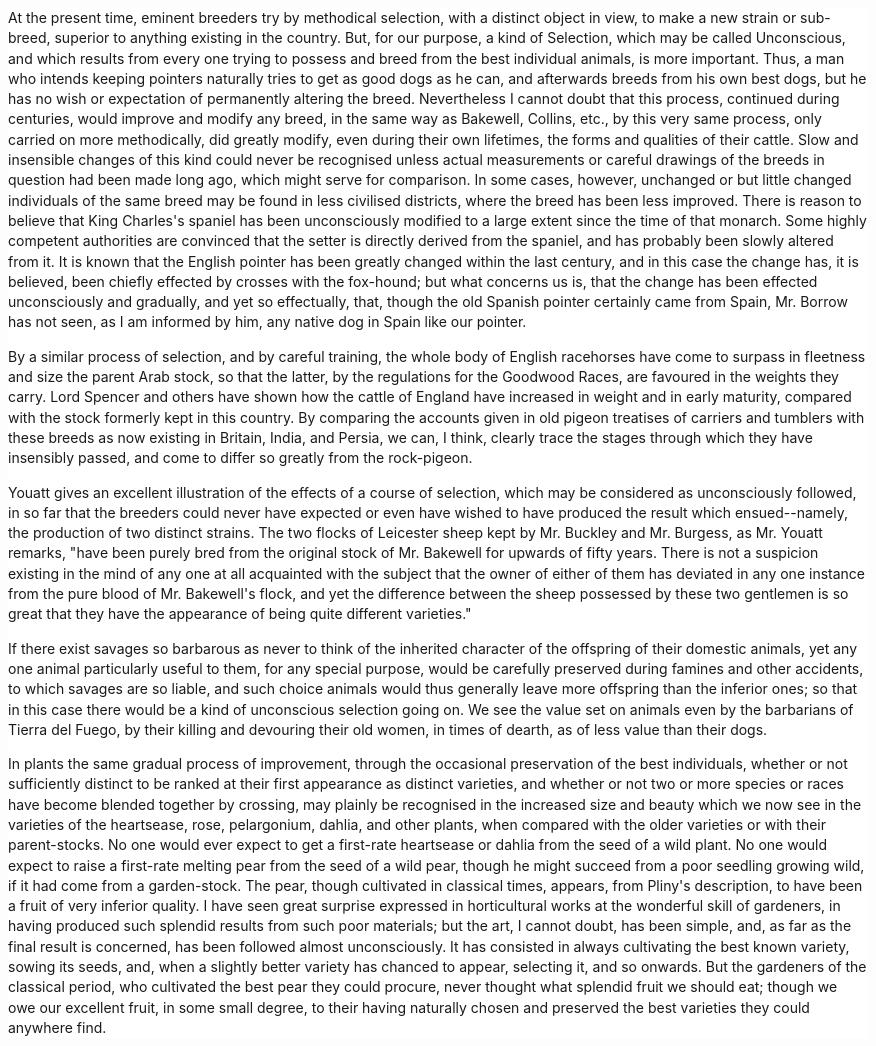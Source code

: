 At the present time, eminent breeders try by methodical selection, with a distinct object in view, to make a new strain or sub-breed, superior to anything existing in the country. But, for our purpose, a kind of Selection, which may be called Unconscious, and which results from every one trying to possess and breed from the best individual animals, is more important. Thus, a man who intends keeping pointers naturally tries to get as good dogs as he can, and afterwards breeds from his own best dogs, but he has no wish or expectation of permanently altering the breed. Nevertheless I cannot doubt that this process, continued during centuries, would improve and modify any breed, in the same way as Bakewell, Collins, etc., by this very same process, only carried on more methodically, did greatly modify, even during their own lifetimes, the forms and qualities of their cattle. Slow and insensible changes of this kind could never be recognised unless actual measurements or careful drawings of the breeds in question had been made long ago, which might serve for comparison. In some cases, however, unchanged or but little changed individuals of the same breed may be found in less civilised districts, where the breed has been less improved. There is reason to believe that King Charles's spaniel has been unconsciously modified to a large extent since the time of that monarch. Some highly competent authorities are convinced that the setter is directly derived from the spaniel, and has probably been slowly altered from it. It is known that the English pointer has been greatly changed within the last century, and in this case the change has, it is believed, been chiefly effected by crosses with the fox-hound; but what concerns us is, that the change has been effected unconsciously and gradually, and yet so effectually, that, though the old Spanish pointer certainly came from Spain, Mr. Borrow has not seen, as I am informed by him, any native dog in Spain like our pointer.

By a similar process of selection, and by careful training, the whole body of English racehorses have come to surpass in fleetness and size the parent Arab stock, so that the latter, by the regulations for the Goodwood Races, are favoured in the weights they carry. Lord Spencer and others have shown how the cattle of England have increased in weight and in early maturity, compared with the stock formerly kept in this country. By comparing the accounts given in old pigeon treatises of carriers and tumblers with these breeds as now existing in Britain, India, and Persia, we can, I think, clearly trace the stages through which they have insensibly passed, and come to differ so greatly from the rock-pigeon.

Youatt gives an excellent illustration of the effects of a course of selection, which may be considered as unconsciously followed, in so far that the breeders could never have expected or even have wished to have produced the result which ensued--namely, the production of two distinct strains. The two flocks of Leicester sheep kept by Mr. Buckley and Mr. Burgess, as Mr. Youatt remarks, "have been purely bred from the original stock of Mr. Bakewell for upwards of fifty years. There is not a suspicion existing in the mind of any one at all acquainted with the subject that the owner of either of them has deviated in any one instance from the pure blood of Mr. Bakewell's flock, and yet the difference between the sheep possessed by these two gentlemen is so great that they have the appearance of being quite different varieties."

If there exist savages so barbarous as never to think of the inherited character of the offspring of their domestic animals, yet any one animal particularly useful to them, for any special purpose, would be carefully preserved during famines and other accidents, to which savages are so liable, and such choice animals would thus generally leave more offspring than the inferior ones; so that in this case there would be a kind of unconscious selection going on. We see the value set on animals even by the barbarians of Tierra del Fuego, by their killing and devouring their old women, in times of dearth, as of less value than their dogs.

In plants the same gradual process of improvement, through the occasional preservation of the best individuals, whether or not sufficiently distinct to be ranked at their first appearance as distinct varieties, and whether or not two or more species or races have become blended together by crossing, may plainly be recognised in the increased size and beauty which we now see in the varieties of the heartsease, rose, pelargonium, dahlia, and other plants, when compared with the older varieties or with their parent-stocks. No one would ever expect to get a first-rate heartsease or dahlia from the seed of a wild plant. No one would expect to raise a first-rate melting pear from the seed of a wild pear, though he might succeed from a poor seedling growing wild, if it had come from a garden-stock. The pear, though cultivated in classical times, appears, from Pliny's description, to have been a fruit of very inferior quality. I have seen great surprise expressed in horticultural works at the wonderful skill of gardeners, in having produced such splendid results from such poor materials; but the art, I cannot doubt, has been simple, and, as far as the final result is concerned, has been followed almost unconsciously. It has consisted in always cultivating the best known variety, sowing its seeds, and, when a slightly better variety has chanced to appear, selecting it, and so onwards. But the gardeners of the classical period, who cultivated the best pear they could procure, never thought what splendid fruit we should eat; though we owe our excellent fruit, in some small degree, to their having naturally chosen and preserved the best varieties they could anywhere find.
